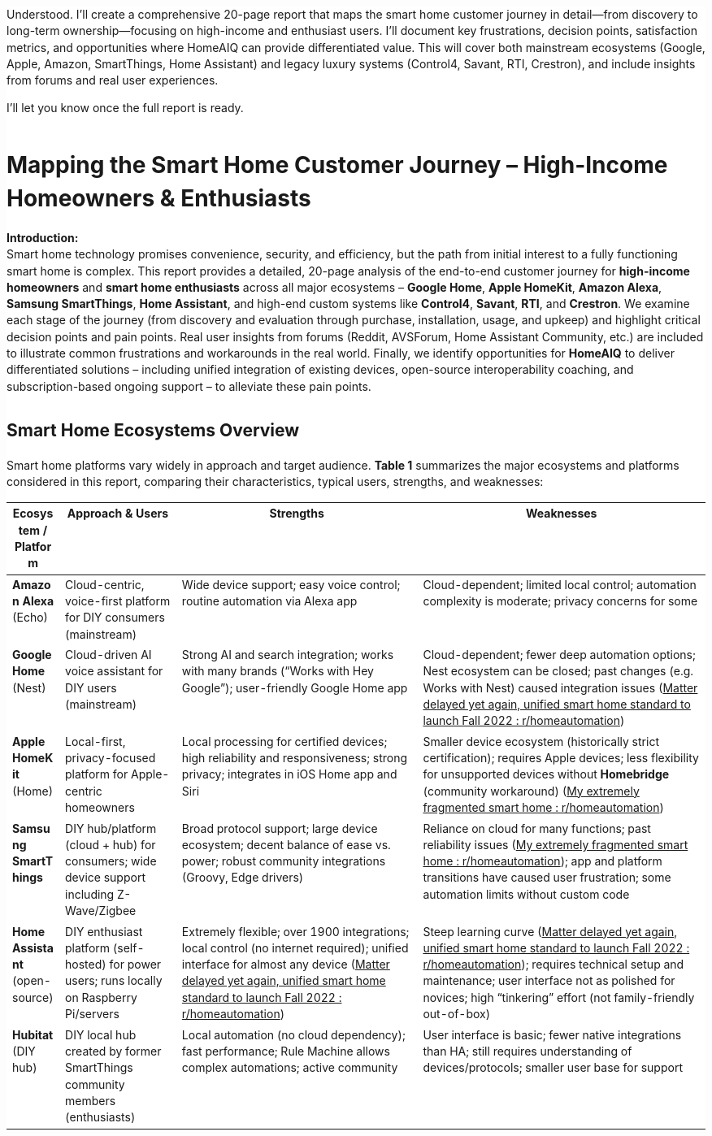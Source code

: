 Understood. I’ll create a comprehensive 20-page report that maps the smart home customer journey in detail—from discovery to long-term ownership—focusing on high-income and enthusiast users. I’ll document key frustrations, decision points, satisfaction metrics, and opportunities where HomeAIQ can provide differentiated value. This will cover both mainstream ecosystems (Google, Apple, Amazon, SmartThings, Home Assistant) and legacy luxury systems (Control4, Savant, RTI, Crestron), and include insights from forums and real user experiences.

I’ll let you know once the full report is ready.

# **Mapping the Smart Home Customer Journey – High-Income Homeowners & Enthusiasts**

**Introduction:**  
 Smart home technology promises convenience, security, and efficiency, but the path from initial interest to a fully functioning smart home is complex. This report provides a detailed, 20-page analysis of the end-to-end customer journey for **high-income homeowners** and **smart home enthusiasts** across all major ecosystems – **Google Home**, **Apple HomeKit**, **Amazon Alexa**, **Samsung SmartThings**, **Home Assistant**, and high-end custom systems like **Control4**, **Savant**, **RTI**, and **Crestron**. We examine each stage of the journey (from discovery and evaluation through purchase, installation, usage, and upkeep) and highlight critical decision points and pain points. Real user insights from forums (Reddit, AVSForum, Home Assistant Community, etc.) are included to illustrate common frustrations and workarounds in the real world. Finally, we identify opportunities for **HomeAIQ** to deliver differentiated solutions – including unified integration of existing devices, open-source interoperability coaching, and subscription-based ongoing support – to alleviate these pain points.

## **Smart Home Ecosystems Overview**

Smart home platforms vary widely in approach and target audience. **Table 1** summarizes the major ecosystems and platforms considered in this report, comparing their characteristics, typical users, strengths, and weaknesses:

| Ecosystem / Platform | Approach & Users | Strengths | Weaknesses |
| ----- | ----- | ----- | ----- |
| **Amazon Alexa** (Echo) | Cloud-centric, voice-first platform for DIY consumers (mainstream) | Wide device support; easy voice control; routine automation via Alexa app | Cloud-dependent; limited local control; automation complexity is moderate; privacy concerns for some |
| **Google Home** (Nest) | Cloud-driven AI voice assistant for DIY users (mainstream) | Strong AI and search integration; works with many brands (“Works with Hey Google”); user-friendly Google Home app | Cloud-dependent; fewer deep automation options; Nest ecosystem can be closed; past changes (e.g. Works with Nest) caused integration issues ([Matter delayed yet again, unified smart home standard to launch Fall 2022 : r/homeautomation](https://www.reddit.com/r/homeautomation/comments/tgung2/matter_delayed_yet_again_unified_smart_home/#:~:text=Home%20assistant%20has%20a%20learning,is%20added%20all%20the%20time)) |
| **Apple HomeKit** (Home) | Local-first, privacy-focused platform for Apple-centric homeowners | Local processing for certified devices; high reliability and responsiveness; strong privacy; integrates in iOS Home app and Siri | Smaller device ecosystem (historically strict certification); requires Apple devices; less flexibility for unsupported devices without **Homebridge** (community workaround) ([My extremely fragmented smart home : r/homeautomation](https://www.reddit.com/r/homeautomation/comments/cg5gm0/my_extremely_fragmented_smart_home/#:~:text=match%20at%20L1130%20there,for%20homebridge%20and%20other%20workarounds)) |
| **Samsung SmartThings** | DIY hub/platform (cloud \+ hub) for consumers; wide device support including Z-Wave/Zigbee | Broad protocol support; large device ecosystem; decent balance of ease vs. power; robust community integrations (Groovy, Edge drivers) | Reliance on cloud for many functions; past reliability issues ([My extremely fragmented smart home : r/homeautomation](https://www.reddit.com/r/homeautomation/comments/cg5gm0/my_extremely_fragmented_smart_home/#:~:text=Hubitat%20is%20far%20better%20than,lack%20of%20features%20in%20ST)); app and platform transitions have caused user frustration; some automation limits without custom code |
| **Home Assistant** (open-source) | DIY enthusiast platform (self-hosted) for power users; runs locally on Raspberry Pi/servers | Extremely flexible; over 1900 integrations; local control (no internet required); unified interface for almost any device ([Matter delayed yet again, unified smart home standard to launch Fall 2022 : r/homeautomation](https://www.reddit.com/r/homeautomation/comments/tgung2/matter_delayed_yet_again_unified_smart_home/#:~:text=Home%20assistant%20has%20a%20learning,is%20added%20all%20the%20time)) | Steep learning curve ([Matter delayed yet again, unified smart home standard to launch Fall 2022 : r/homeautomation](https://www.reddit.com/r/homeautomation/comments/tgung2/matter_delayed_yet_again_unified_smart_home/#:~:text=Incrediblebulk92)); requires technical setup and maintenance; user interface not as polished for novices; high “tinkering” effort (not family-friendly out-of-box) |
| **Hubitat** (DIY hub) | DIY local hub created by former SmartThings community members (enthusiasts) | Local automation (no cloud dependency); fast performance; Rule Machine allows complex automations; active community | User interface is basic; fewer native integrations than HA; still requires understanding of devices/protocols; smaller user base for support |